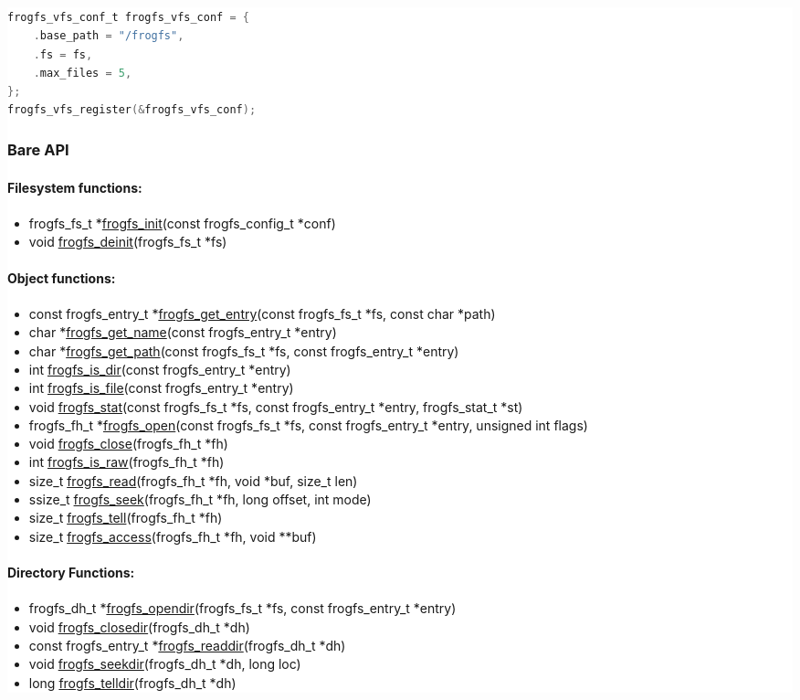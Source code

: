 ```C
frogfs_vfs_conf_t frogfs_vfs_conf = {
    .base_path = "/frogfs",
    .fs = fs,
    .max_files = 5,
};
frogfs_vfs_register(&frogfs_vfs_conf);
```

### Bare API

#### Filesystem functions:

  * frogfs_fs_t *[frogfs_init](https://frogfs.readthedocs.io/en/latest/api-reference/bare.html#c.frogfs_init)(const frogfs_config_t *conf)
  * void [frogfs_deinit](https://frogfs.readthedocs.io/en/latest/api-reference/bare.html#c.frogfs_deinit)(frogfs_fs_t *fs)

#### Object functions:

  * const frogfs_entry_t *[frogfs_get_entry](https://frogfs.readthedocs.io/en/latest/api-reference/bare.html#c.frogfs_get_entry)(const frogfs_fs_t *fs, const char *path)
  * char *[frogfs_get_name](https://frogfs.readthedocs.io/en/latest/api-reference/bare.html#c.frogfs_get_name)(const frogfs_entry_t *entry)
  * char *[frogfs_get_path](https://frogfs.readthedocs.io/en/latest/api-reference/bare.html#c.frogfs_get_path)(const frogfs_fs_t *fs, const frogfs_entry_t *entry)
  * int [frogfs_is_dir](https://frogfs.readthedocs.io/en/latest/api-reference/bare.html#c.frogfs_is_dir)(const frogfs_entry_t *entry)
  * int [frogfs_is_file](https://frogfs.readthedocs.io/en/latest/api-reference/bare.html#c.frogfs_is_file)(const frogfs_entry_t *entry)
  * void [frogfs_stat](https://frogfs.readthedocs.io/en/latest/api-reference/bare.html#c.frogfs_stat)(const frogfs_fs_t *fs, const frogfs_entry_t *entry, frogfs_stat_t *st)
  * frogfs_fh_t *[frogfs_open](https://frogfs.readthedocs.io/en/latest/api-reference/bare.html#c.frogfs_open)(const frogfs_fs_t *fs, const frogfs_entry_t *entry, unsigned int flags)
  * void [frogfs_close](https://frogfs.readthedocs.io/en/latest/api-reference/bare.html#c.frogfs_close)(frogfs_fh_t *fh)
  * int [frogfs_is_raw](https://frogfs.readthedocs.io/en/latest/api-reference/bare.html#c.frogfs_is_raw)(frogfs_fh_t *fh)
  * size_t [frogfs_read](https://frogfs.readthedocs.io/en/latest/api-reference/bare.html#c.frogfs_read)(frogfs_fh_t *fh, void *buf, size_t len)
  * ssize_t [frogfs_seek](https://frogfs.readthedocs.io/en/latest/api-reference/bare.html#c.frogfs_seek)(frogfs_fh_t *fh, long offset, int mode)
  * size_t [frogfs_tell](https://frogfs.readthedocs.io/en/latest/api-reference/bare.html#c.frogfs_tell)(frogfs_fh_t *fh)
  * size_t [frogfs_access](https://frogfs.readthedocs.io/en/latest/api-reference/bare.html#c.frogfs_access)(frogfs_fh_t *fh, void **buf)

#### Directory Functions:

  * frogfs_dh_t *[frogfs_opendir](https://frogfs.readthedocs.io/en/latest/api-reference/bare.html#c.frogfs_opendir)(frogfs_fs_t *fs, const frogfs_entry_t *entry)
  * void [frogfs_closedir](https://frogfs.readthedocs.io/en/latest/api-reference/bare.html#c.frogfs_closedir)(frogfs_dh_t *dh)
  * const frogfs_entry_t *[frogfs_readdir](https://frogfs.readthedocs.io/en/latest/api-reference/bare.html#c.frogfs_readdir)(frogfs_dh_t *dh)
  * void [frogfs_seekdir](https://frogfs.readthedocs.io/en/latest/api-reference/bare.html#c.frogfs_seekdir)(frogfs_dh_t *dh, long loc)
  * long [frogfs_telldir](https://frogfs.readthedocs.io/en/latest/api-reference/bare.html#c.frogfs_telldir)(frogfs_dh_t *dh)
